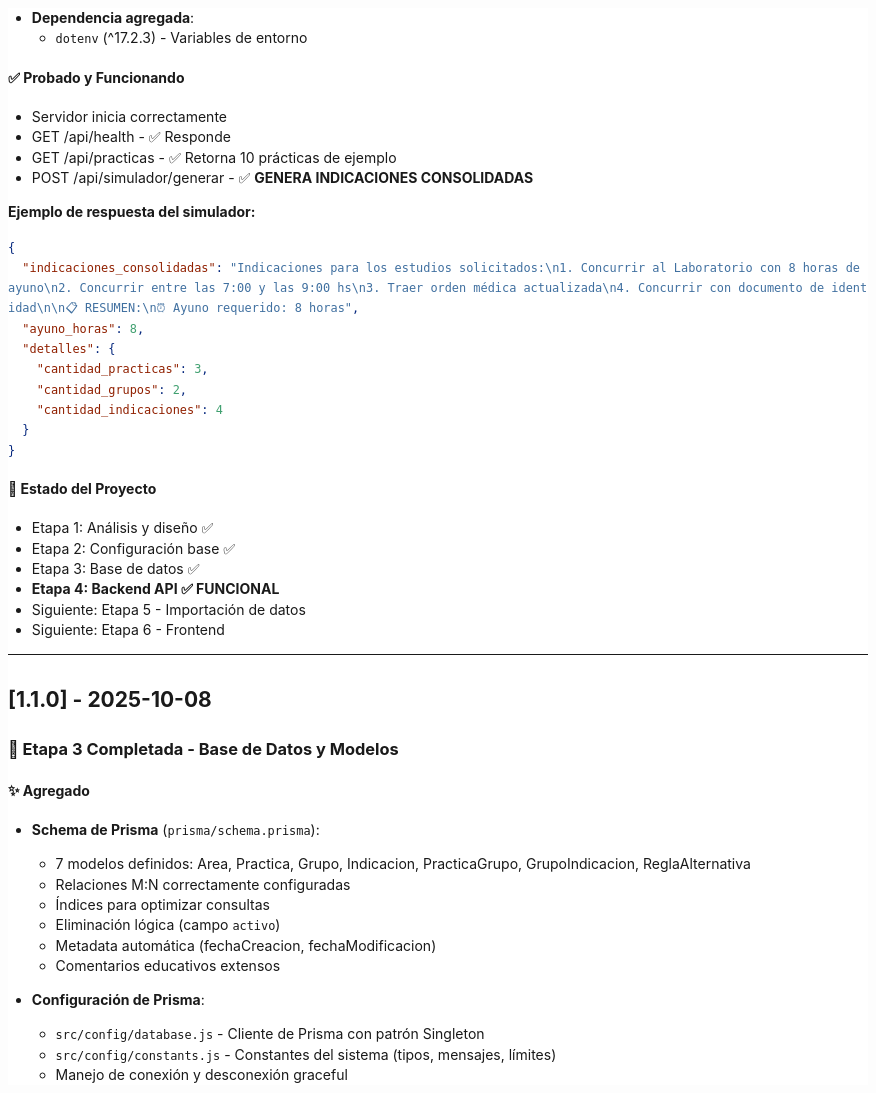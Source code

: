 - **Dependencia agregada**:
  - `dotenv` (^17.2.3) - Variables de entorno

#### ✅ Probado y Funcionando
- Servidor inicia correctamente
- GET /api/health - ✅ Responde
- GET /api/practicas - ✅ Retorna 10 prácticas de ejemplo
- POST /api/simulador/generar - ✅ **GENERA INDICACIONES CONSOLIDADAS**

**Ejemplo de respuesta del simulador:**
```json
{
  "indicaciones_consolidadas": "Indicaciones para los estudios solicitados:\n1. Concurrir al Laboratorio con 8 horas de ayuno\n2. Concurrir entre las 7:00 y las 9:00 hs\n3. Traer orden médica actualizada\n4. Concurrir con documento de identidad\n\n📋 RESUMEN:\n⏰ Ayuno requerido: 8 horas",
  "ayuno_horas": 8,
  "detalles": {
    "cantidad_practicas": 3,
    "cantidad_grupos": 2,
    "cantidad_indicaciones": 4
  }
}
```

#### 🎯 Estado del Proyecto
- Etapa 1: Análisis y diseño ✅
- Etapa 2: Configuración base ✅
- Etapa 3: Base de datos ✅
- **Etapa 4: Backend API ✅ FUNCIONAL**
- Siguiente: Etapa 5 - Importación de datos
- Siguiente: Etapa 6 - Frontend

---

## [1.1.0] - 2025-10-08

### 💾 Etapa 3 Completada - Base de Datos y Modelos

#### ✨ Agregado
- **Schema de Prisma** (`prisma/schema.prisma`):
  - 7 modelos definidos: Area, Practica, Grupo, Indicacion, PracticaGrupo, GrupoIndicacion, ReglaAlternativa
  - Relaciones M:N correctamente configuradas
  - Índices para optimizar consultas
  - Eliminación lógica (campo `activo`)
  - Metadata automática (fechaCreacion, fechaModificacion)
  - Comentarios educativos extensos

- **Configuración de Prisma**:
  - `src/config/database.js` - Cliente de Prisma con patrón Singleton
  - `src/config/constants.js` - Constantes del sistema (tipos, mensajes, límites)
  - Manejo de conexión y desconexión graceful
